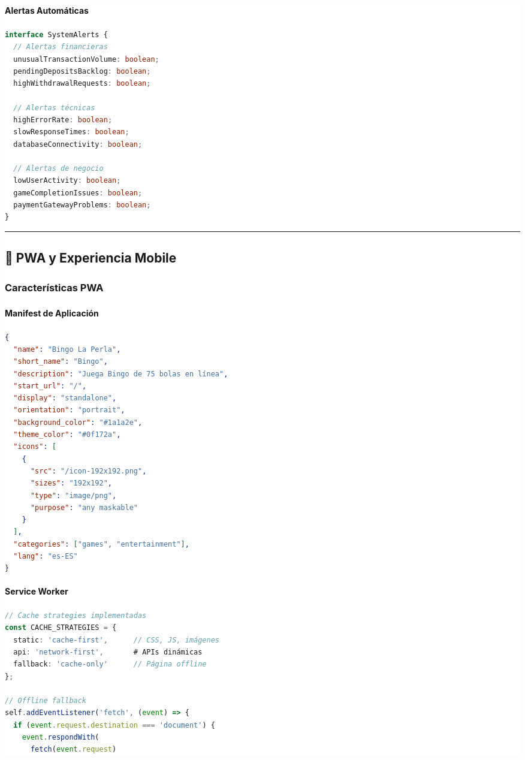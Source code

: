 #### Alertas Automáticas
```typescript
interface SystemAlerts {
  // Alertas financieras
  unusualTransactionVolume: boolean;
  pendingDepositsBacklog: boolean;
  highWithdrawalRequests: boolean;
  
  // Alertas técnicas
  highErrorRate: boolean;
  slowResponseTimes: boolean;
  databaseConnectivity: boolean;
  
  // Alertas de negocio
  lowUserActivity: boolean;
  gameCompletionIssues: boolean;
  paymentGatewayProblems: boolean;
}
```

---

## 📱 PWA y Experiencia Mobile

### Características PWA

#### Manifest de Aplicación
```json
{
  "name": "Bingo La Perla",
  "short_name": "Bingo",
  "description": "Juega Bingo de 75 bolas en línea",
  "start_url": "/",
  "display": "standalone",
  "orientation": "portrait",
  "background_color": "#1a1a2e",
  "theme_color": "#0f172a",
  "icons": [
    {
      "src": "/icon-192x192.png",
      "sizes": "192x192",
      "type": "image/png",
      "purpose": "any maskable"
    }
  ],
  "categories": ["games", "entertainment"],
  "lang": "es-ES"
}
```

#### Service Worker
```typescript
// Cache strategies implementadas
const CACHE_STRATEGIES = {
  static: 'cache-first',      // CSS, JS, imágenes
  api: 'network-first',       # APIs dinámicas
  fallback: 'cache-only'      // Página offline
};

// Offline fallback
self.addEventListener('fetch', (event) => {
  if (event.request.destination === 'document') {
    event.respondWith(
      fetch(event.request)
```
